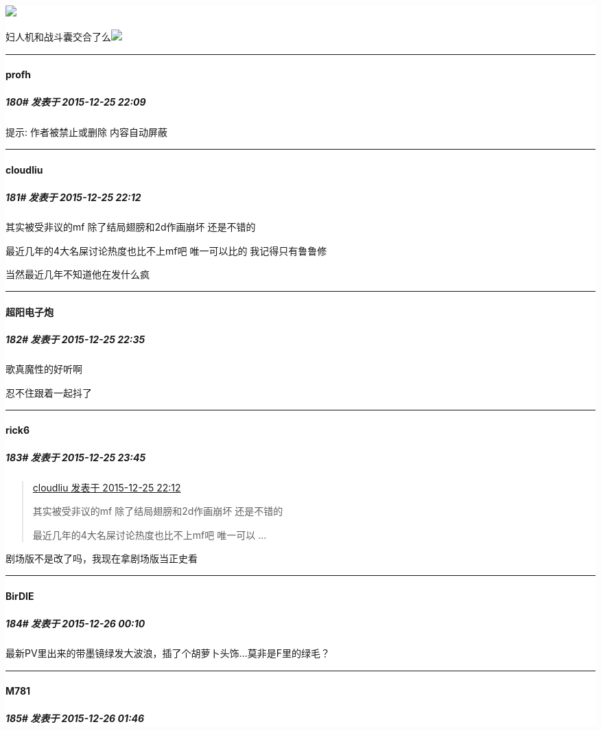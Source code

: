 <img src="http://ww2.sinaimg.cn/large/678ef543jw1ezc9257k9oj20nd0cw40v.jpg" referrerpolicy="no-referrer">

妇人机和战斗囊交合了么<img src="https://static.saraba1st.com/image/smiley/face/29.gif" referrerpolicy="no-referrer">

*****

####  profh  
##### 180#       发表于 2015-12-25 22:09

提示: 作者被禁止或删除 内容自动屏蔽



*****

####  cloudliu  
##### 181#       发表于 2015-12-25 22:12

其实被受非议的mf 除了结局翅膀和2d作画崩坏 还是不错的

最近几年的4大名屎讨论热度也比不上mf吧 唯一可以比的 我记得只有鲁鲁修

当然最近几年不知道他在发什么疯 

*****

####  超阳电子炮  
##### 182#       发表于 2015-12-25 22:35

歌真魔性的好听啊

忍不住跟着一起抖了

*****

####  rick6  
##### 183#       发表于 2015-12-25 23:45

<blockquote><a href="httphttps://bbs.saraba1st.com/2b/forum.php?mod=redirect&amp;goto=findpost&amp;pid=31134304&amp;ptid=1066605" target="_blank">cloudliu 发表于 2015-12-25 22:12</a>

其实被受非议的mf 除了结局翅膀和2d作画崩坏 还是不错的

最近几年的4大名屎讨论热度也比不上mf吧 唯一可以 ...</blockquote>
剧场版不是改了吗，我现在拿剧场版当正史看

*****

####  BirDIE  
##### 184#       发表于 2015-12-26 00:10

最新PV里出来的带墨镜绿发大波浪，插了个胡萝卜头饰…莫非是F里的绿毛？

*****

####  M781  
##### 185#       发表于 2015-12-26 01:46
